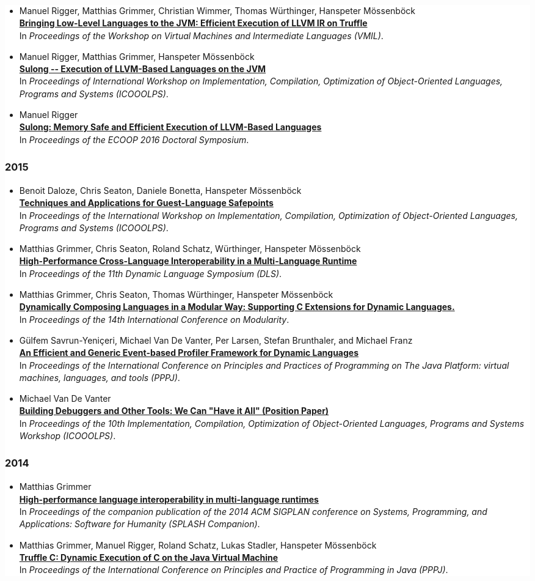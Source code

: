 - Manuel Rigger, Matthias Grimmer, Christian Wimmer, Thomas Würthinger, Hanspeter Mössenböck  
[**Bringing Low-Level Languages to the JVM: Efficient Execution of LLVM IR on Truffle**](https://doi.org/10.1145/2998415.2998416)  
In _Proceedings of the Workshop on Virtual Machines and Intermediate Languages (VMIL)_.

- Manuel Rigger, Matthias Grimmer, Hanspeter Mössenböck  
[**Sulong -- Execution of LLVM-Based Languages on the JVM**](http://2016.ecoop.org/event/icooolps-2016-sulong-execution-of-llvm-based-languages-on-the-jvm)  
In _Proceedings of International Workshop on Implementation, Compilation, Optimization of Object-Oriented Languages, Programs and Systems (ICOOOLPS)_.

- Manuel Rigger  
[**Sulong: Memory Safe and Efficient Execution of LLVM-Based   Languages**](http://ssw.jku.at/General/Staff/ManuelRigger/ECOOP16-DS.pdf)  
In _Proceedings of the ECOOP 2016 Doctoral Symposium_.

### 2015

- Benoit Daloze, Chris Seaton, Daniele Bonetta, Hanspeter Mössenböck  
[**Techniques and Applications for Guest-Language Safepoints**](http://ssw.jku.at/Research/Papers/Daloze15.pdf)  
In _Proceedings of the International Workshop on Implementation, Compilation, Optimization of Object-Oriented Languages, Programs and Systems (ICOOOLPS)_.

- Matthias Grimmer, Chris Seaton, Roland Schatz, Würthinger, Hanspeter Mössenböck  
[**High-Performance Cross-Language Interoperability in a Multi-Language Runtime**](http://dx.doi.org/10.1145/2816707.2816714)  
In _Proceedings of the 11th Dynamic Language Symposium (DLS)_.

- Matthias Grimmer, Chris Seaton, Thomas Würthinger, Hanspeter Mössenböck  
[**Dynamically Composing Languages in a Modular Way: Supporting C Extensions for Dynamic Languages.**](http://chrisseaton.com/rubytruffle/modularity15/rubyextensions.pdf)  
In _Proceedings of the 14th International Conference on Modularity_.

- Gülfem Savrun-Yeniçeri, Michael Van De Vanter, Per Larsen, Stefan Brunthaler, and Michael Franz  
[**An Efficient and Generic Event-based Profiler Framework for Dynamic Languages**](http://dl.acm.org/citation.cfm?id=2807435)  
In _Proceedings of the International Conference on Principles and Practices of Programming on The Java Platform: virtual machines, languages, and tools (PPPJ)_.

- Michael Van De Vanter  
[**Building Debuggers and Other Tools: We Can "Have it All" (Position Paper)**](http://vandevanter.net/mlvdv/publications/2015-icooolps.pdf)  
In _Proceedings of the 10th Implementation, Compilation, Optimization of Object-Oriented Languages, Programs and Systems Workshop (ICOOOLPS)_.

### 2014

- Matthias Grimmer  
[**High-performance language interoperability in multi-language runtimes**](http://dl.acm.org/citation.cfm?doid=2660252.2660256)  
In _Proceedings of the companion publication of the 2014 ACM SIGPLAN conference on Systems, Programming, and Applications: Software for Humanity (SPLASH Companion)_.

- Matthias Grimmer, Manuel Rigger, Roland Schatz, Lukas Stadler, Hanspeter Mössenböck  
[**Truffle C: Dynamic Execution of C on the Java Virtual Machine**](http://dl.acm.org/citation.cfm?id=2647528)  
In _Proceedings of the International Conference on Principles and Practice of Programming in Java (PPPJ)_.
